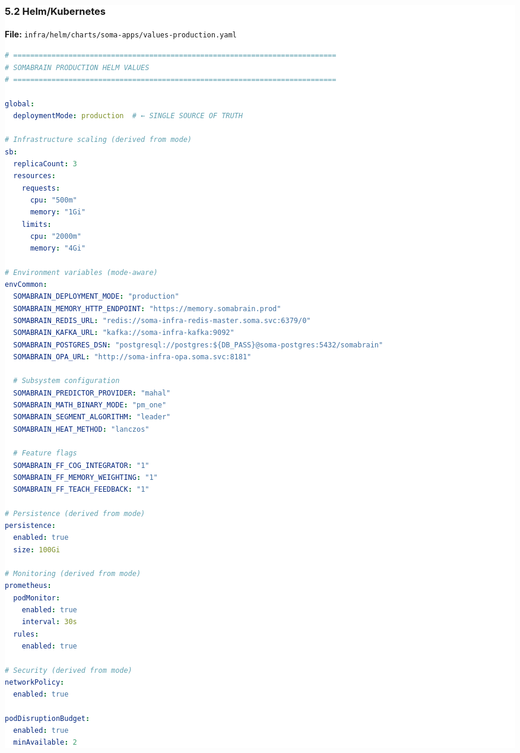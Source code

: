 ### 5.2 Helm/Kubernetes

**File:** `infra/helm/charts/soma-apps/values-production.yaml`

```yaml
# ============================================================================
# SOMABRAIN PRODUCTION HELM VALUES
# ============================================================================

global:
  deploymentMode: production  # ← SINGLE SOURCE OF TRUTH

# Infrastructure scaling (derived from mode)
sb:
  replicaCount: 3
  resources:
    requests:
      cpu: "500m"
      memory: "1Gi"
    limits:
      cpu: "2000m"
      memory: "4Gi"

# Environment variables (mode-aware)
envCommon:
  SOMABRAIN_DEPLOYMENT_MODE: "production"
  SOMABRAIN_MEMORY_HTTP_ENDPOINT: "https://memory.somabrain.prod"
  SOMABRAIN_REDIS_URL: "redis://soma-infra-redis-master.soma.svc:6379/0"
  SOMABRAIN_KAFKA_URL: "kafka://soma-infra-kafka:9092"
  SOMABRAIN_POSTGRES_DSN: "postgresql://postgres:${DB_PASS}@soma-postgres:5432/somabrain"
  SOMABRAIN_OPA_URL: "http://soma-infra-opa.soma.svc:8181"
  
  # Subsystem configuration
  SOMABRAIN_PREDICTOR_PROVIDER: "mahal"
  SOMABRAIN_MATH_BINARY_MODE: "pm_one"
  SOMABRAIN_SEGMENT_ALGORITHM: "leader"
  SOMABRAIN_HEAT_METHOD: "lanczos"
  
  # Feature flags
  SOMABRAIN_FF_COG_INTEGRATOR: "1"
  SOMABRAIN_FF_MEMORY_WEIGHTING: "1"
  SOMABRAIN_FF_TEACH_FEEDBACK: "1"

# Persistence (derived from mode)
persistence:
  enabled: true
  size: 100Gi

# Monitoring (derived from mode)
prometheus:
  podMonitor:
    enabled: true
    interval: 30s
  rules:
    enabled: true

# Security (derived from mode)
networkPolicy:
  enabled: true

podDisruptionBudget:
  enabled: true
  minAvailable: 2
```
